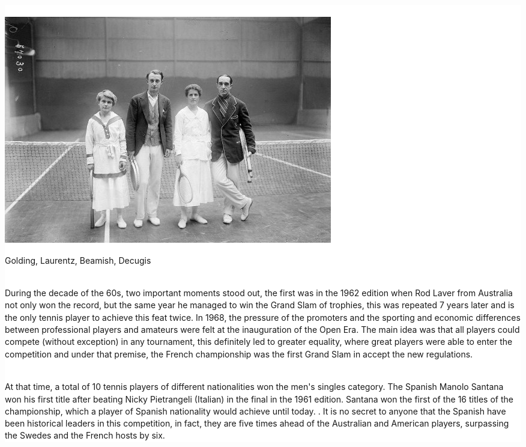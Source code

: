 <br>![Golding, Laurentz, Beamish, Decugis](_static/images/roland-garros/image5.jpeg)

Golding, Laurentz, Beamish, Decugis

<br>During the decade of the 60s, two important moments stood out, the first
was in the 1962 edition when Rod Laver from Australia not only won the
record, but the same year he managed to win the Grand Slam of trophies,
this was repeated 7 years later and is the only tennis player to achieve
this feat twice. In 1968, the pressure of the promoters and the sporting
and economic differences between professional players and amateurs were
felt at the inauguration of the Open Era. The main idea was that all
players could compete (without exception) in any tournament, this
definitely led to greater equality, where great players were able to
enter the competition and under that premise, the French championship
was the first Grand Slam in accept the new regulations.

<br>At that time, a total of 10 tennis players of different nationalities
won the men\'s singles category. The Spanish Manolo Santana won his
first title after beating Nicky Pietrangeli (Italian) in the final in
the 1961 edition. Santana won the first of the 16 titles of the
championship, which a player of Spanish nationality would achieve until
today. . It is no secret to anyone that the Spanish have been historical
leaders in this competition, in fact, they are five times ahead of the
Australian and American players, surpassing the Swedes and the French
hosts by six.
